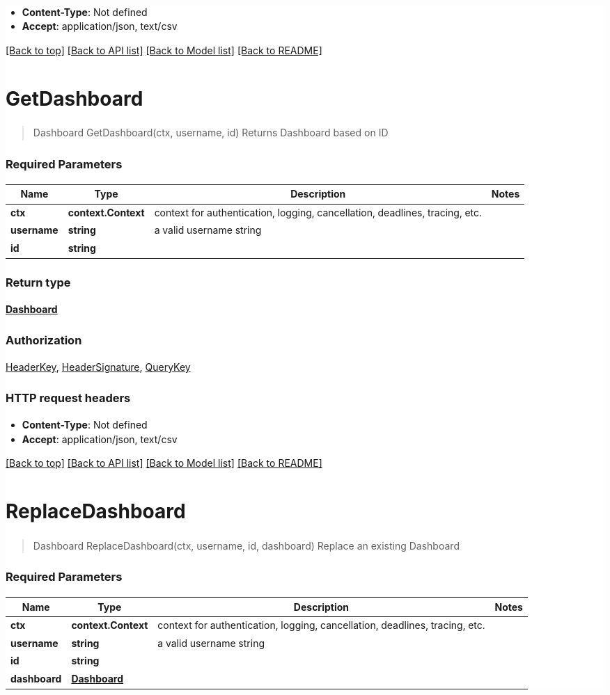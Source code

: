  - **Content-Type**: Not defined
 - **Accept**: application/json, text/csv

[[Back to top]](#) [[Back to API list]](../README.md#documentation-for-api-endpoints) [[Back to Model list]](../README.md#documentation-for-models) [[Back to README]](../README.md)

# **GetDashboard**
> Dashboard GetDashboard(ctx, username, id)
Returns Dashboard based on ID



### Required Parameters

Name | Type | Description  | Notes
------------- | ------------- | ------------- | -------------
 **ctx** | **context.Context** | context for authentication, logging, cancellation, deadlines, tracing, etc.
  **username** | **string**| a valid username string | 
  **id** | **string**|  | 

### Return type

[**Dashboard**](Dashboard.md)

### Authorization

[HeaderKey](../README.md#HeaderKey), [HeaderSignature](../README.md#HeaderSignature), [QueryKey](../README.md#QueryKey)

### HTTP request headers

 - **Content-Type**: Not defined
 - **Accept**: application/json, text/csv

[[Back to top]](#) [[Back to API list]](../README.md#documentation-for-api-endpoints) [[Back to Model list]](../README.md#documentation-for-models) [[Back to README]](../README.md)

# **ReplaceDashboard**
> Dashboard ReplaceDashboard(ctx, username, id, dashboard)
Replace an existing Dashboard



### Required Parameters

Name | Type | Description  | Notes
------------- | ------------- | ------------- | -------------
 **ctx** | **context.Context** | context for authentication, logging, cancellation, deadlines, tracing, etc.
  **username** | **string**| a valid username string | 
  **id** | **string**|  | 
  **dashboard** | [**Dashboard**](Dashboard.md)|  | 
